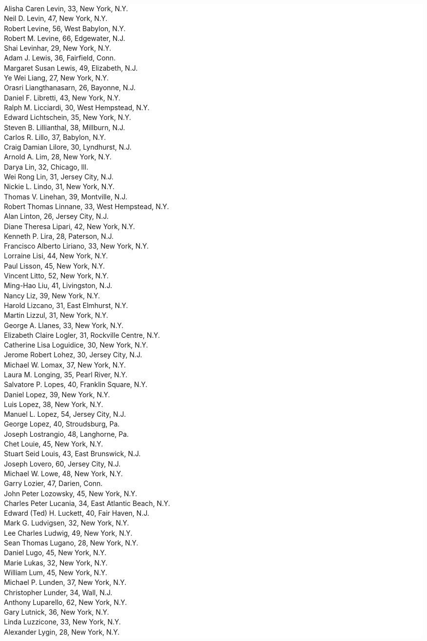  Alisha Caren Levin, 33, New York, N.Y.<br>
 Neil D. Levin, 47, New York, N.Y.<br>
 Robert Levine, 56, West Babylon, N.Y.<br>
 Robert M. Levine, 66, Edgewater, N.J.<br>
 Shai Levinhar, 29, New York, N.Y.<br>
 Adam J. Lewis, 36, Fairfield, Conn.<br>
 Margaret Susan Lewis, 49, Elizabeth, N.J.<br>
 Ye Wei Liang, 27, New York, N.Y.<br>
 Orasri Liangthanasarn, 26, Bayonne, N.J.<br>
 Daniel F. Libretti, 43, New York, N.Y.<br>
 Ralph M. Licciardi, 30, West Hempstead, N.Y.<br>
 Edward Lichtschein, 35, New York, N.Y.<br>
 Steven B. Lillianthal, 38, Millburn, N.J.<br>
 Carlos R. Lillo, 37, Babylon, N.Y.<br>
 Craig Damian Lilore, 30, Lyndhurst, N.J.<br>
 Arnold A. Lim, 28, New York, N.Y.<br>
 Darya Lin, 32, Chicago, Ill.<br>
 Wei Rong Lin, 31, Jersey City, N.J.<br>
 Nickie L. Lindo, 31, New York, N.Y.<br>
 Thomas V. Linehan, 39, Montville, N.J.<br>
 Robert Thomas Linnane, 33, West Hempstead, N.Y.<br>
 Alan Linton, 26, Jersey City, N.J.<br>
 Diane Theresa Lipari, 42, New York, N.Y.<br>
 Kenneth P. Lira, 28, Paterson, N.J.<br>
 Francisco Alberto Liriano, 33, New York, N.Y.<br>
 Lorraine Lisi, 44, New York, N.Y.<br>
 Paul Lisson, 45, New York, N.Y.<br>
 Vincent Litto, 52, New York, N.Y.<br>
 Ming-Hao Liu, 41, Livingston, N.J.<br>
 Nancy Liz, 39, New York, N.Y.<br>
 Harold Lizcano, 31, East Elmhurst, N.Y.<br>
 Martin Lizzul, 31, New York, N.Y.<br>
 George A. Llanes, 33, New York, N.Y.<br>
 Elizabeth Claire Logler, 31, Rockville Centre, N.Y.<br>
 Catherine Lisa Loguidice, 30, New York, N.Y.<br>
 Jerome Robert Lohez, 30, Jersey City, N.J.<br>
 Michael W. Lomax, 37, New York, N.Y.<br>
 Laura M. Longing, 35, Pearl River, N.Y.<br>
 Salvatore P. Lopes, 40, Franklin Square, N.Y.<br>
 Daniel Lopez, 39, New York, N.Y.<br>
 Luis Lopez, 38, New York, N.Y.<br>
 Manuel L. Lopez, 54, Jersey City, N.J.<br>
 George Lopez, 40, Stroudsburg, Pa.<br>
 Joseph Lostrangio, 48, Langhorne, Pa.<br>
 Chet Louie, 45, New York, N.Y.<br>
 Stuart Seid Louis, 43, East Brunswick, N.J.<br>
 Joseph Lovero, 60, Jersey City, N.J.<br>
 Michael W. Lowe, 48, New York, N.Y.<br>
 Garry Lozier, 47, Darien, Conn.<br>
 John Peter Lozowsky, 45, New York, N.Y.<br>
 Charles Peter Lucania, 34, East Atlantic Beach, N.Y.<br>
 Edward (Ted) H. Luckett, 40, Fair Haven, N.J.<br>
 Mark G. Ludvigsen, 32, New York, N.Y.<br>
 Lee Charles Ludwig, 49, New York, N.Y.<br>
 Sean Thomas Lugano, 28, New York, N.Y.<br>
 Daniel Lugo, 45, New York, N.Y.<br>
 Marie Lukas, 32, New York, N.Y.<br>
 William Lum, 45, New York, N.Y.<br>
 Michael P. Lunden, 37, New York, N.Y.<br>
 Christopher Lunder, 34, Wall, N.J.<br>
 Anthony Luparello, 62, New York, N.Y.<br>
 Gary Lutnick, 36, New York, N.Y.<br>
 Linda Luzzicone, 33, New York, N.Y.<br>
 Alexander Lygin, 28, New York, N.Y.<br>